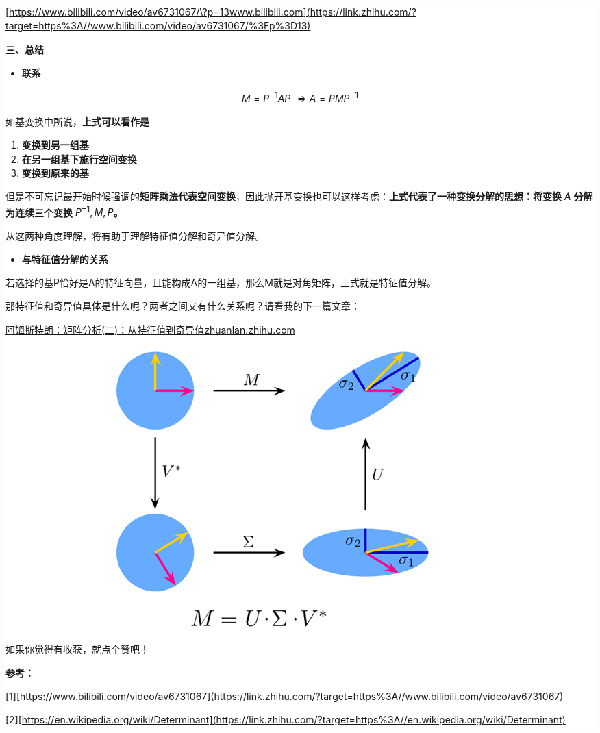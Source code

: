 [https://www.bilibili.com/video/av6731067/\?p=13www.bilibili.com](https://link.zhihu.com/?target=https%3A//www.bilibili.com/video/av6731067/%3Fp%3D13)

**三、总结**

- **联系**

$$
M=P^{-1}AP\,\,\Rightarrow A=PMP^{-1}
$$

如基变换中所说，**上式可以看作是**

1. **变换到另一组基**
2. **在另一组基下施行空间变换**
3. **变换到原来的基**

但是不可忘记最开始时候强调的**矩阵乘法代表空间变换**，因此抛开基变换也可以这样考虑：**上式代表了一种变换分解的思想：将变换** $A$ **分解为连续三个变换** $P^{-1},M,P$**。**

从这两种角度理解，将有助于理解特征值分解和奇异值分解。

- **与特征值分解的关系**

若选择的基P恰好是A的特征向量，且能构成A的一组基，那么M就是对角矩阵，上式就是特征值分解。

那特征值和奇异值具体是什么呢？两者之间又有什么关系呢？请看我的下一篇文章：

[阿姆斯特朗：矩阵分析\(二\)：从特征值到奇异值zhuanlan.zhihu.com![图标](%E5%9F%BA%E5%8F%98%E6%8D%A2-imgs/v2-0e68711e8a06f2eac66d06fd8c88c435_180x120.jpg)](https://zhuanlan.zhihu.com/p/69069183)

如果你觉得有收获，就点个赞吧！

**参考：**

\[1\][https://www.bilibili.com/video/av6731067](https://link.zhihu.com/?target=https%3A//www.bilibili.com/video/av6731067)

\[2\][https://en.wikipedia.org/wiki/Determinant](https://link.zhihu.com/?target=https%3A//en.wikipedia.org/wiki/Determinant)
